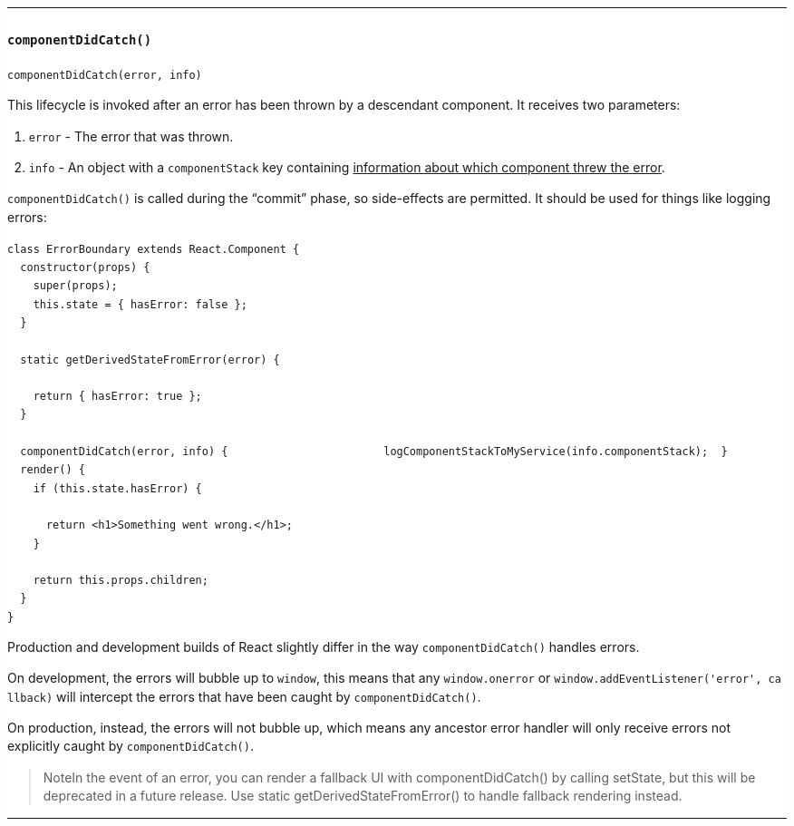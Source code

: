 ------------------------------------------------------------------------

### `componentDidCatch()`

    componentDidCatch(error, info)

This lifecycle is invoked after an error has been thrown by a descendant component. It receives two parameters:

1.  `error` - The error that was thrown.



1.  `info` - An object with a `componentStack` key containing [information about which component threw the error](chrome-extension://cjedbglnccaioiolemnfhjncicchinao/docs/error-boundaries.html#component-stack-traces).

`componentDidCatch()` is called during the “commit” phase, so side-effects are permitted. It should be used for things like logging errors:

    class ErrorBoundary extends React.Component {
      constructor(props) {
        super(props);
        this.state = { hasError: false };
      }

      static getDerivedStateFromError(error) {

        return { hasError: true };
      }

      componentDidCatch(error, info) {                        logComponentStackToMyService(info.componentStack);  }
      render() {
        if (this.state.hasError) {

          return <h1>Something went wrong.</h1>;
        }

        return this.props.children;
      }
    }

Production and development builds of React slightly differ in the way `componentDidCatch()` handles errors.

On development, the errors will bubble up to `window`, this means that any `window.onerror` or `window.addEventListener('error', callback)` will intercept the errors that have been caught by `componentDidCatch()`.

On production, instead, the errors will not bubble up, which means any ancestor error handler will only receive errors not explicitly caught by `componentDidCatch()`.

> NoteIn the event of an error, you can render a fallback UI with componentDidCatch() by calling setState, but this will be deprecated in a future release. Use static getDerivedStateFromError() to handle fallback rendering instead.

------------------------------------------------------------------------
